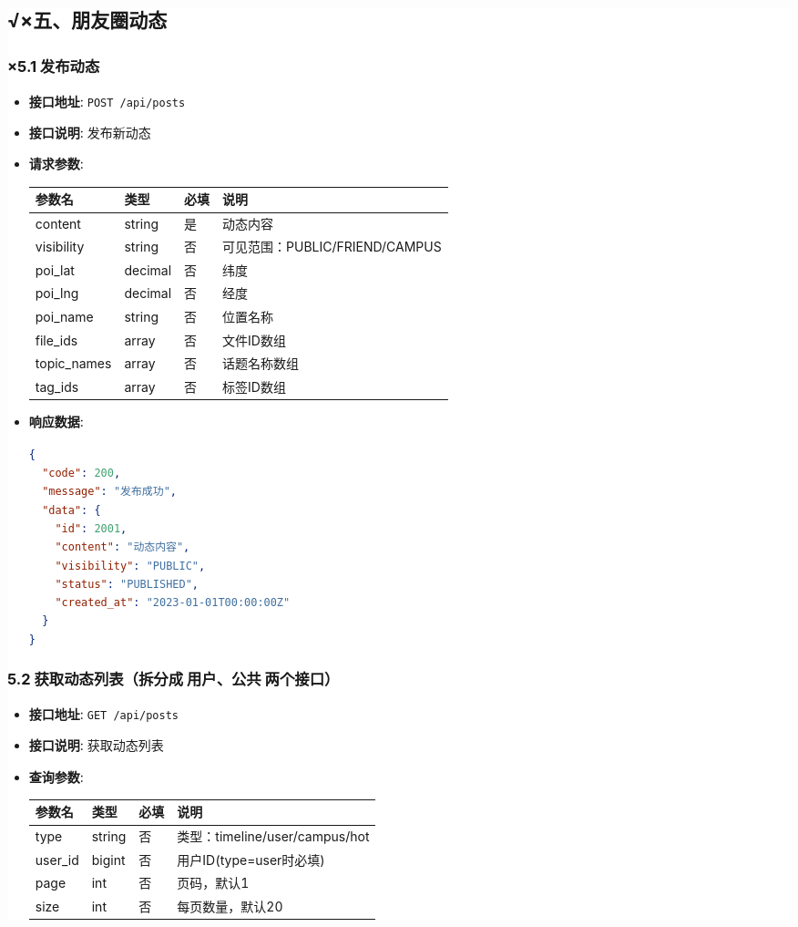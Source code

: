 ## √×五、朋友圈动态

### ×5.1 发布动态

- **接口地址**: `POST /api/posts`

- **接口说明**: 发布新动态

- **请求参数**:
  
  | 参数名         | 类型      | 必填  | 说明                        |
  | ----------- | ------- | --- | ------------------------- |
  | content     | string  | 是   | 动态内容                      |
  | visibility  | string  | 否   | 可见范围：PUBLIC/FRIEND/CAMPUS |
  | poi_lat     | decimal | 否   | 纬度                        |
  | poi_lng     | decimal | 否   | 经度                        |
  | poi_name    | string  | 否   | 位置名称                      |
  | file_ids    | array   | 否   | 文件ID数组                    |
  | topic_names | array   | 否   | 话题名称数组                    |
  | tag_ids     | array   | 否   | 标签ID数组                    |

- **响应数据**:
  
  ```json
  {
    "code": 200,
    "message": "发布成功",
    "data": {
      "id": 2001,
      "content": "动态内容",
      "visibility": "PUBLIC",
      "status": "PUBLISHED",
      "created_at": "2023-01-01T00:00:00Z"
    }
  }
  ```

### 5.2 获取动态列表（拆分成  用户、公共 两个接口）

- **接口地址**: `GET /api/posts`

- **接口说明**: 获取动态列表

- **查询参数**:
  
  | 参数名     | 类型     | 必填  | 说明                          |
  | ------- | ------ | --- | --------------------------- |
  | type    | string | 否   | 类型：timeline/user/campus/hot |
  | user_id | bigint | 否   | 用户ID(type=user时必填)          |
  | page    | int    | 否   | 页码，默认1                      |
  | size    | int    | 否   | 每页数量，默认20                   |
